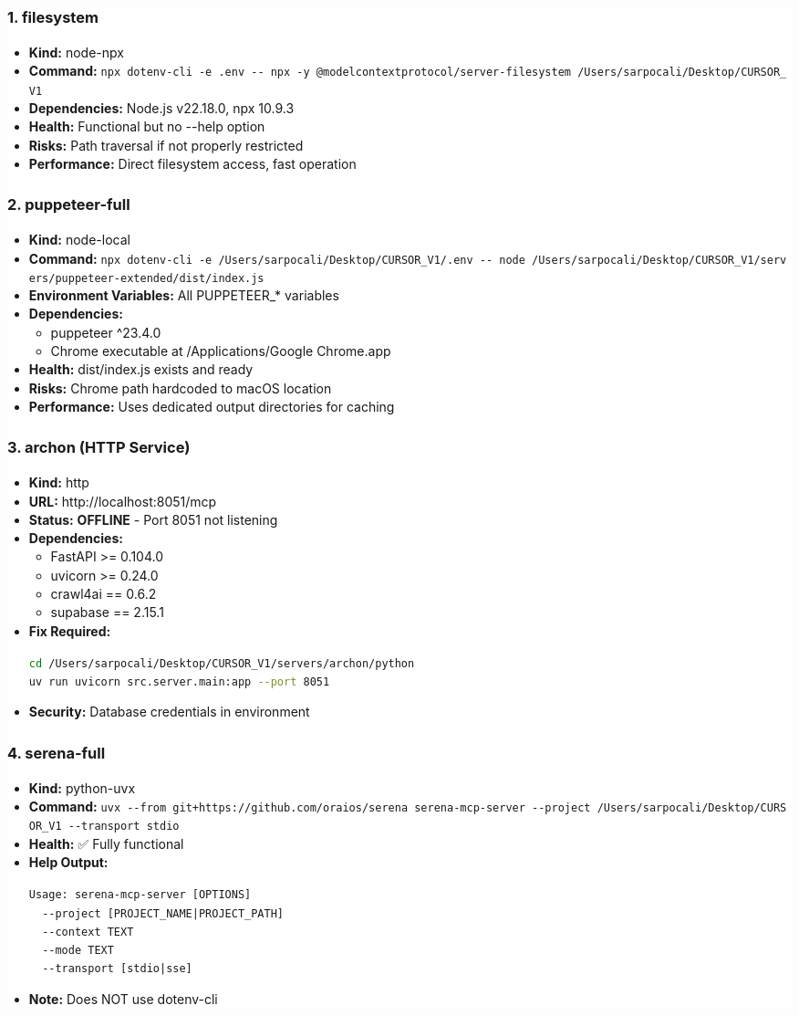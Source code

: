 ### 1. filesystem
- **Kind:** node-npx
- **Command:** `npx dotenv-cli -e .env -- npx -y @modelcontextprotocol/server-filesystem /Users/sarpocali/Desktop/CURSOR_V1`
- **Dependencies:** Node.js v22.18.0, npx 10.9.3
- **Health:** Functional but no --help option
- **Risks:** Path traversal if not properly restricted
- **Performance:** Direct filesystem access, fast operation

### 2. puppeteer-full
- **Kind:** node-local
- **Command:** `npx dotenv-cli -e /Users/sarpocali/Desktop/CURSOR_V1/.env -- node /Users/sarpocali/Desktop/CURSOR_V1/servers/puppeteer-extended/dist/index.js`
- **Environment Variables:** All PUPPETEER_* variables
- **Dependencies:** 
  - puppeteer ^23.4.0
  - Chrome executable at /Applications/Google Chrome.app
- **Health:** dist/index.js exists and ready
- **Risks:** Chrome path hardcoded to macOS location
- **Performance:** Uses dedicated output directories for caching

### 3. archon (HTTP Service)
- **Kind:** http
- **URL:** http://localhost:8051/mcp
- **Status:** **OFFLINE** - Port 8051 not listening
- **Dependencies:**
  - FastAPI >= 0.104.0
  - uvicorn >= 0.24.0
  - crawl4ai == 0.6.2
  - supabase == 2.15.1
- **Fix Required:**
  ```bash
  cd /Users/sarpocali/Desktop/CURSOR_V1/servers/archon/python
  uv run uvicorn src.server.main:app --port 8051
  ```
- **Security:** Database credentials in environment

### 4. serena-full
- **Kind:** python-uvx
- **Command:** `uvx --from git+https://github.com/oraios/serena serena-mcp-server --project /Users/sarpocali/Desktop/CURSOR_V1 --transport stdio`
- **Health:** ✅ Fully functional
- **Help Output:**
  ```
  Usage: serena-mcp-server [OPTIONS]
    --project [PROJECT_NAME|PROJECT_PATH]
    --context TEXT
    --mode TEXT
    --transport [stdio|sse]
  ```
- **Note:** Does NOT use dotenv-cli
